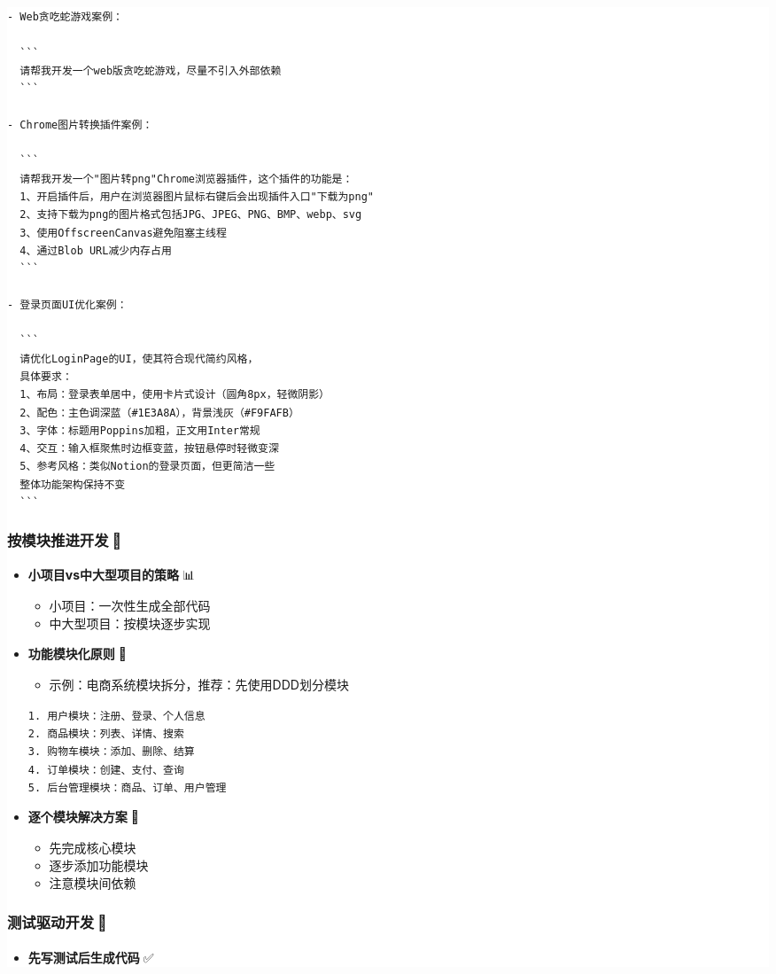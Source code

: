     - Web贪吃蛇游戏案例：

      ```
      请帮我开发一个web版贪吃蛇游戏，尽量不引入外部依赖
      ```

    - Chrome图片转换插件案例：

      ```
      请帮我开发一个"图片转png"Chrome浏览器插件，这个插件的功能是：
      1、开启插件后，用户在浏览器图片鼠标右键后会出现插件入口"下载为png"
      2、支持下载为png的图片格式包括JPG、JPEG、PNG、BMP、webp、svg
      3、使用OffscreenCanvas避免阻塞主线程
      4、通过Blob URL减少内存占用
      ```

    - 登录页面UI优化案例：

      ```
      请优化LoginPage的UI，使其符合现代简约风格，
      具体要求：
      1、布局：登录表单居中，使用卡片式设计（圆角8px，轻微阴影）
      2、配色：主色调深蓝（#1E3A8A），背景浅灰（#F9FAFB）
      3、字体：标题用Poppins加粗，正文用Inter常规
      4、交互：输入框聚焦时边框变蓝，按钮悬停时轻微变深
      5、参考风格：类似Notion的登录页面，但更简洁一些
      整体功能架构保持不变
      ```

### 按模块推进开发 🧩

- **小项目vs中大型项目的策略** 📊

  - 小项目：一次性生成全部代码
  - 中大型项目：按模块逐步实现

- **功能模块化原则** 📐

  - 示例：电商系统模块拆分，推荐：先使用DDD划分模块

  ```
  1. 用户模块：注册、登录、个人信息
  2. 商品模块：列表、详情、搜索
  3. 购物车模块：添加、删除、结算
  4. 订单模块：创建、支付、查询
  5. 后台管理模块：商品、订单、用户管理
  ```

- **逐个模块解决方案** 🧠

  - 先完成核心模块
  - 逐步添加功能模块
  - 注意模块间依赖

### 测试驱动开发 🧪

- **先写测试后生成代码** ✅
